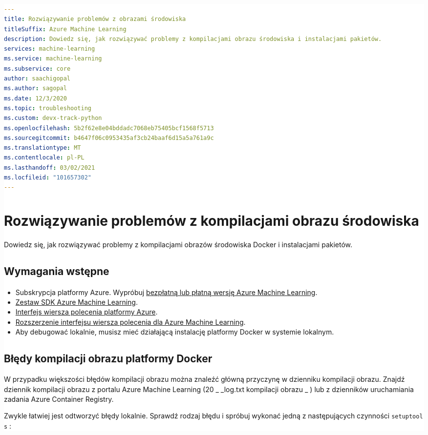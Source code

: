 ```yaml
---
title: Rozwiązywanie problemów z obrazami środowiska
titleSuffix: Azure Machine Learning
description: Dowiedz się, jak rozwiązywać problemy z kompilacjami obrazu środowiska i instalacjami pakietów.
services: machine-learning
ms.service: machine-learning
ms.subservice: core
author: saachigopal
ms.author: sagopal
ms.date: 12/3/2020
ms.topic: troubleshooting
ms.custom: devx-track-python
ms.openlocfilehash: 5b2f62e8e04bddadc7068eb75405bcf1568f5713
ms.sourcegitcommit: b4647f06c0953435af3cb24baaf6d15a5a761a9c
ms.translationtype: MT
ms.contentlocale: pl-PL
ms.lasthandoff: 03/02/2021
ms.locfileid: "101657302"
---
```

# <a name="troubleshoot-environment-image-builds"></a>Rozwiązywanie problemów z kompilacjami obrazu środowiska

Dowiedz się, jak rozwiązywać problemy z kompilacjami obrazów środowiska Docker i instalacjami pakietów.

## <a name="prerequisites"></a>Wymagania wstępne

* Subskrypcja platformy Azure. Wypróbuj [bezpłatną lub płatną wersję Azure Machine Learning](https://aka.ms/AMLFree).
* [Zestaw SDK Azure Machine Learning](/python/api/overview/azure/ml/install?preserve-view=true&view=azure-ml-py).
* [Interfejs wiersza polecenia platformy Azure](/cli/azure/install-azure-cli?preserve-view=true&view=azure-cli-latest).
* [Rozszerzenie interfejsu wiersza polecenia dla Azure Machine Learning](reference-azure-machine-learning-cli.md).
* Aby debugować lokalnie, musisz mieć działającą instalację platformy Docker w systemie lokalnym.

## <a name="docker-image-build-failures"></a>Błędy kompilacji obrazu platformy Docker
 
W przypadku większości błędów kompilacji obrazu można znaleźć główną przyczynę w dzienniku kompilacji obrazu.
Znajdź dziennik kompilacji obrazu z portalu Azure Machine Learning (20 \_ \_log.txt kompilacji obrazu \_ ) lub z dzienników uruchamiania zadania Azure Container Registry.
 
Zwykle łatwiej jest odtworzyć błędy lokalnie. Sprawdź rodzaj błędu i spróbuj wykonać jedną z następujących czynności `setuptools` :
